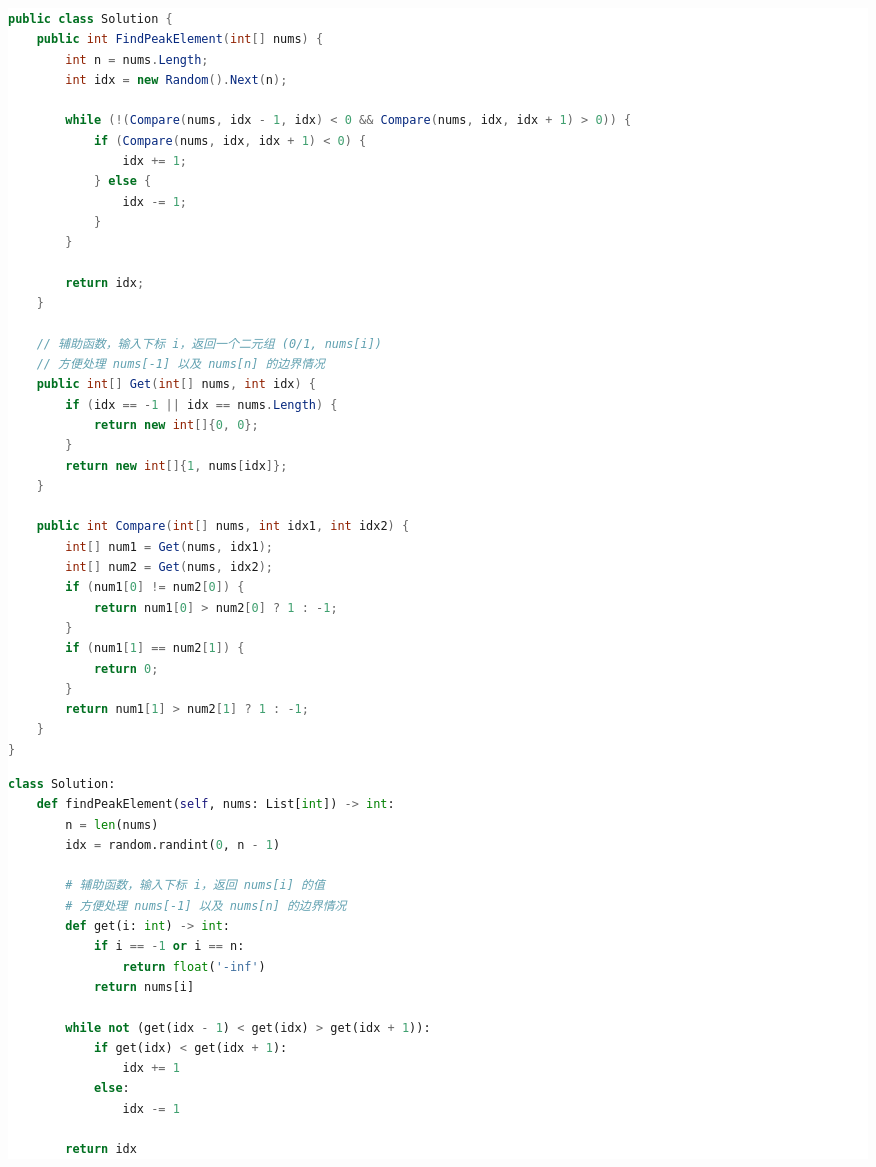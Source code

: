 ```C# [sol2-C#]
public class Solution {
    public int FindPeakElement(int[] nums) {
        int n = nums.Length;
        int idx = new Random().Next(n);

        while (!(Compare(nums, idx - 1, idx) < 0 && Compare(nums, idx, idx + 1) > 0)) {
            if (Compare(nums, idx, idx + 1) < 0) {
                idx += 1;
            } else {
                idx -= 1;
            }
        }
        
        return idx;
    }

    // 辅助函数，输入下标 i，返回一个二元组 (0/1, nums[i])
    // 方便处理 nums[-1] 以及 nums[n] 的边界情况
    public int[] Get(int[] nums, int idx) {
        if (idx == -1 || idx == nums.Length) {
            return new int[]{0, 0};
        }
        return new int[]{1, nums[idx]};
    }

    public int Compare(int[] nums, int idx1, int idx2) {
        int[] num1 = Get(nums, idx1);
        int[] num2 = Get(nums, idx2);
        if (num1[0] != num2[0]) {
            return num1[0] > num2[0] ? 1 : -1;
        }
        if (num1[1] == num2[1]) {
            return 0;
        }
        return num1[1] > num2[1] ? 1 : -1;
    }
}
```

```Python [sol2-Python3]
class Solution:
    def findPeakElement(self, nums: List[int]) -> int:
        n = len(nums)
        idx = random.randint(0, n - 1)

        # 辅助函数，输入下标 i，返回 nums[i] 的值
        # 方便处理 nums[-1] 以及 nums[n] 的边界情况
        def get(i: int) -> int:
            if i == -1 or i == n:
                return float('-inf')
            return nums[i]
        
        while not (get(idx - 1) < get(idx) > get(idx + 1)):
            if get(idx) < get(idx + 1):
                idx += 1
            else:
                idx -= 1
        
        return idx
```
